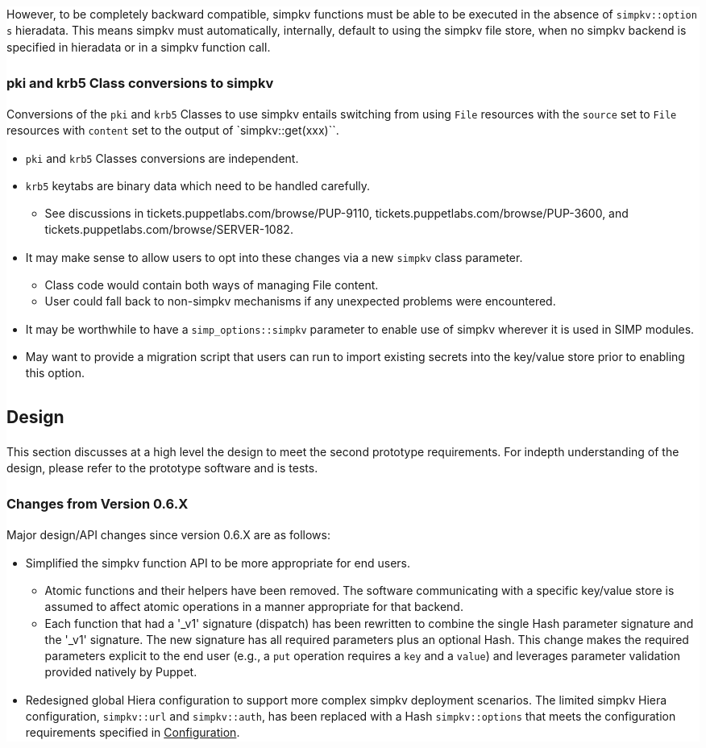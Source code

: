 However, to be completely backward compatible, simpkv functions must be able
to be executed in the absence of ``simpkv::options`` hieradata. This means simpkv
must automatically, internally, default to using the simpkv file store, when no
simpkv backend is specified in hieradata or in a simpkv function call.

### pki and krb5 Class conversions to simpkv

Conversions of the `pki` and `krb5` Classes to use simpkv entails switching
from using `File` resources with the `source` set to `File` resources with
`content` set to the output of `simpkv::get(xxx)``.

* `pki` and `krb5` Classes conversions are independent.
* `krb5` keytabs are binary data which need to be handled carefully.

  * See discussions in tickets.puppetlabs.com/browse/PUP-9110,
    tickets.puppetlabs.com/browse/PUP-3600, and
    tickets.puppetlabs.com/browse/SERVER-1082.

* It may make sense to allow users to opt into these changes via a new
  `simpkv` class parameter.

  * Class code would contain both ways of managing File content.
  * User could fall back to non-simpkv mechanisms if any unexpected problems
    were encountered.

* It may be worthwhile to have a `simp_options::simpkv` parameter to enable
  use of simpkv wherever it is used in SIMP modules.
* May want to provide a migration script that users can run to import existing
  secrets into the key/value store prior to enabling this option.

## Design

This section discusses at a high level the design to meet the second prototype
requirements.  For indepth understanding of the design, please refer to the
prototype software and is tests.

### Changes from Version 0.6.X

Major design/API changes since version 0.6.X are as follows:

* Simplified the simpkv function API to be more appropriate for end users.

  * Atomic functions and their helpers have been removed.  The software
    communicating with a specific key/value store is assumed to affect atomic
    operations in a manner appropriate for that backend.
  * Each function that had a '_v1' signature (dispatch) has been rewritten to
    combine the single Hash parameter signature and the '_v1' signature.  The
    new signature has all required parameters plus an optional Hash.  This
    change makes the required parameters explicit to the end user (e.g.,
    a `put` operation requires a `key` and a `value`) and leverages parameter
    validation provided natively by Puppet.

* Redesigned global Hiera configuration to support more complex simpkv deployment
  scenarios.  The limited simpkv Hiera configuration, `simpkv::url` and
  `simpkv::auth`, has been replaced with a Hash `simpkv::options` that meets
  the configuration requirements specified in [Configuration](#configuration).
